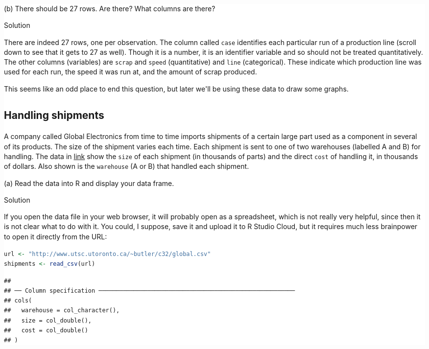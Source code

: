     


(b) There should be 27
rows. Are there? What columns are there?

Solution

There are indeed 27 rows, one per observation. The column called `case` identifies  each particular run of a production line (scroll down to see that it gets to 27 as well). Though it is a number, it is an identifier variable and so should not be treated quantitatively. The other columns (variables) are `scrap` and `speed` (quantitative) and `line` (categorical). These indicate which production line was used for each run, the speed it was run at, and the amount of scrap produced.

This seems like an odd place to end this question, but later we'll be using these data to draw some graphs. 


##  Handling shipments


 A company called Global Electronics from
time to time imports shipments of a certain large part used as a
component in several of its products. The size of the shipment varies
each time. Each shipment is sent to one of two warehouses (labelled A
and B) for handling. The data in
[link](http://www.utsc.utoronto.ca/~butler/c32/global.csv) show the
`size` of each shipment (in thousands of parts) and the direct
`cost` of handling it, in thousands of dollars. Also shown is
the `warehouse` (A or B) that handled each shipment.



(a) Read the data into R and display your data frame. 


Solution


If you open the data file in your web browser, it will probably
open as a spreadsheet, which is not really very helpful, since
then it is not clear what to do with it. You could, I suppose,
save it and upload it to R Studio Cloud, but it requires much less
brainpower to open it directly from the URL:


```r
url <- "http://www.utsc.utoronto.ca/~butler/c32/global.csv"
shipments <- read_csv(url)
```

```
## 
## ── Column specification ────────────────────────────────────────────────────────
## cols(
##   warehouse = col_character(),
##   size = col_double(),
##   cost = col_double()
## )
```
